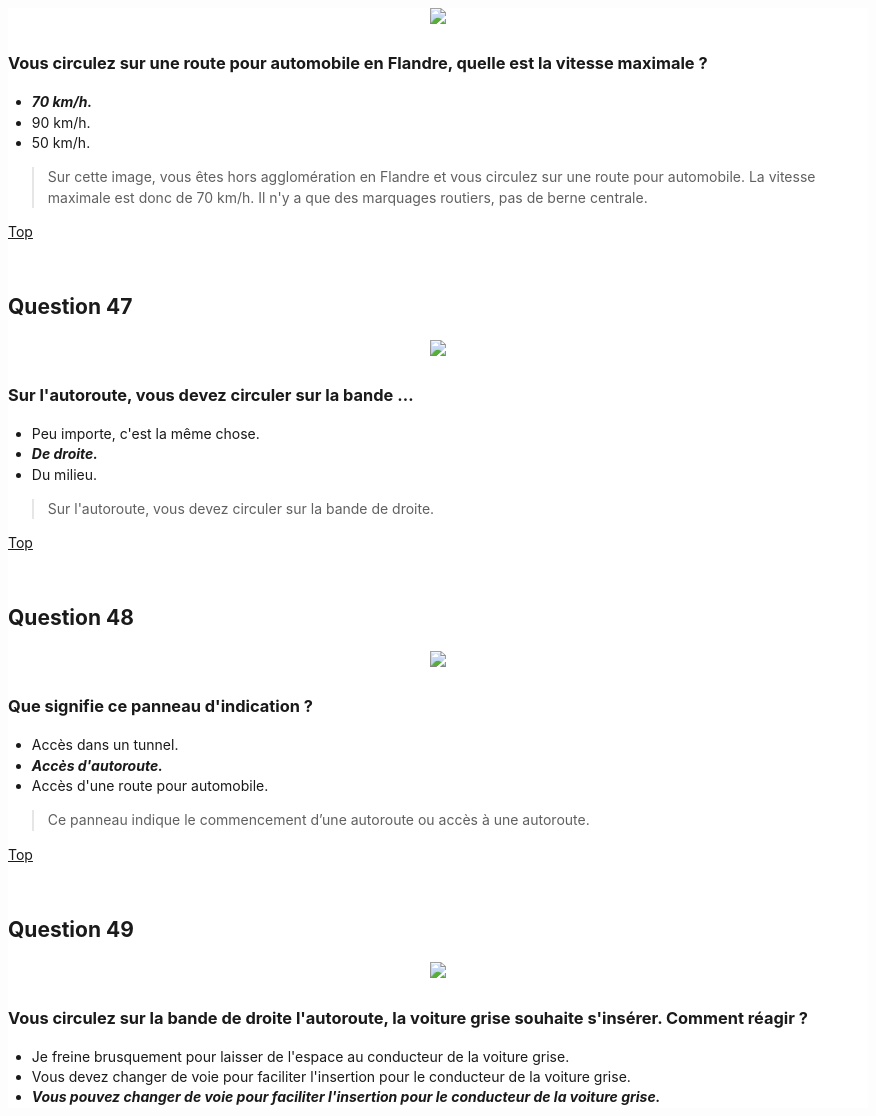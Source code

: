<center><img src="https://storage.googleapis.com/le-permis-belge-cdn/questionnaires/64f4b355-42ba-44a1-acd8-21f11b0df7e1/28b1fda0-16aa-4412-963d-eae8edafbb66/question.png" style="margin: auto auto; max-height: 400px;"></center>

### Vous circulez sur une route pour automobile en Flandre, quelle est la vitesse maximale ?

- ***70 km/h.***
- 90 km/h.
- 50 km/h.

> Sur cette image, vous êtes hors agglomération en Flandre et vous circulez sur une route pour automobile. La vitesse maximale est donc de 70 km/h. Il n'y a que des marquages routiers, pas de berne centrale.

[Top](02%20-%20L’autoroute%20et%20route%20pour%20automobile.md)<br /><br />

## Question 47

<center><img src="https://storage.googleapis.com/le-permis-belge-cdn/questionnaires/64f4b355-42ba-44a1-acd8-21f11b0df7e1/94a822d2-ba4c-4d2a-8c27-b6e30c1797b5/question.png" style="margin: auto auto; max-height: 400px;"></center>

### Sur l'autoroute, vous devez circuler sur la bande …

- Peu importe, c'est la même chose.
- ***De droite.***
- Du milieu.

> Sur l'autoroute, vous devez circuler sur la bande de droite.

[Top](02%20-%20L’autoroute%20et%20route%20pour%20automobile.md)<br /><br />

## Question 48

<center><img src="https://storage.googleapis.com/le-permis-belge-cdn/questionnaires/64f4b355-42ba-44a1-acd8-21f11b0df7e1/141a2e66-49dc-4c2a-b5bd-bfe08e3c3a51/question.png" style="margin: auto auto; max-height: 400px;"></center>

### Que signifie ce panneau d'indication ?

- Accès dans un tunnel.
- ***Accès d'autoroute.***
- Accès d'une route pour automobile.

> Ce panneau indique le commencement d’une autoroute ou accès à une autoroute.

[Top](02%20-%20L’autoroute%20et%20route%20pour%20automobile.md)<br /><br />

## Question 49

<center><img src="https://storage.googleapis.com/le-permis-belge-cdn/questionnaires/64f4b355-42ba-44a1-acd8-21f11b0df7e1/8328cb82-55a2-4886-8355-e05dd231858c/question.png" style="margin: auto auto; max-height: 400px;"></center>

### Vous circulez sur la bande de droite l'autoroute, la voiture grise souhaite s'insérer. Comment réagir ?

- Je freine brusquement pour laisser de l'espace au conducteur de la voiture grise.
- Vous devez changer de voie pour faciliter l'insertion pour le conducteur de la voiture grise.
- ***Vous pouvez changer de voie pour faciliter l'insertion pour le conducteur de la voiture grise.***
